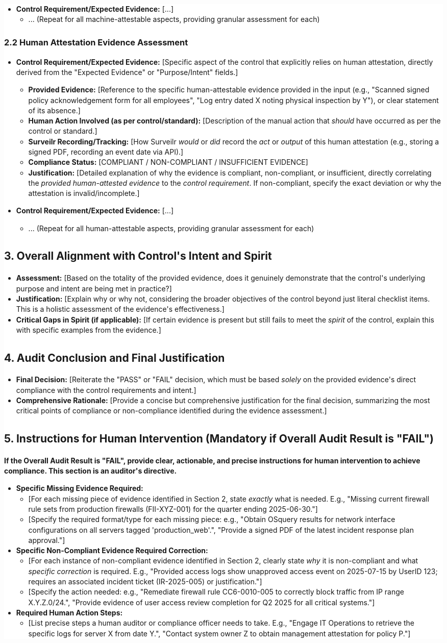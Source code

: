 * **Control Requirement/Expected Evidence:** [...]
    * ... (Repeat for all machine-attestable aspects, providing granular assessment for each)

### 2.2 Human Attestation Evidence Assessment

* **Control Requirement/Expected Evidence:** [Specific aspect of the control that explicitly relies on human attestation, directly derived from the "Expected Evidence" or "Purpose/Intent" fields.]
    * **Provided Evidence:** [Reference to the specific human-attestable evidence provided in the input (e.g., "Scanned signed policy acknowledgement form for all employees", "Log entry dated X noting physical inspection by Y"), or clear statement of its absence.]
    * **Human Action Involved (as per control/standard):** [Description of the manual action that *should* have occurred as per the control or standard.]
    * **Surveilr Recording/Tracking:** [How Surveilr *would* or *did* record the *act* or *output* of this human attestation (e.g., storing a signed PDF, recording an event date via API).]
    * **Compliance Status:** [COMPLIANT / NON-COMPLIANT / INSUFFICIENT EVIDENCE]
    * **Justification:** [Detailed explanation of why the evidence is compliant, non-compliant, or insufficient, directly correlating the *provided human-attested evidence* to the *control requirement*. If non-compliant, specify the exact deviation or why the attestation is invalid/incomplete.]

* **Control Requirement/Expected Evidence:** [...]
    * ... (Repeat for all human-attestable aspects, providing granular assessment for each)

## 3. Overall Alignment with Control's Intent and Spirit

* **Assessment:** [Based on the totality of the provided evidence, does it genuinely demonstrate that the control's underlying purpose and intent are being met in practice?]
* **Justification:** [Explain why or why not, considering the broader objectives of the control beyond just literal checklist items. This is a holistic assessment of the evidence's effectiveness.]
* **Critical Gaps in Spirit (if applicable):** [If certain evidence is present but still fails to meet the *spirit* of the control, explain this with specific examples from the evidence.]

## 4. Audit Conclusion and Final Justification

* **Final Decision:** [Reiterate the "PASS" or "FAIL" decision, which must be based *solely* on the provided evidence's direct compliance with the control requirements and intent.]
* **Comprehensive Rationale:** [Provide a concise but comprehensive justification for the final decision, summarizing the most critical points of compliance or non-compliance identified during the evidence assessment.]

## 5. Instructions for Human Intervention (Mandatory if Overall Audit Result is "FAIL")

**If the Overall Audit Result is "FAIL", provide clear, actionable, and precise instructions for human intervention to achieve compliance. This section is an auditor's directive.**

* **Specific Missing Evidence Required:**
    * [For each missing piece of evidence identified in Section 2, state *exactly* what is needed. E.g., "Missing current firewall rule sets from production firewalls (FII-XYZ-001) for the quarter ending 2025-06-30."]
    * [Specify the required format/type for each missing piece: e.g., "Obtain OSquery results for network interface configurations on all servers tagged 'production_web'.", "Provide a signed PDF of the latest incident response plan approval."]
* **Specific Non-Compliant Evidence Required Correction:**
    * [For each instance of non-compliant evidence identified in Section 2, clearly state *why* it is non-compliant and what *specific correction* is required. E.g., "Provided access logs show unapproved access event on 2025-07-15 by UserID 123; requires an associated incident ticket (IR-2025-005) or justification."]
    * [Specify the action needed: e.g., "Remediate firewall rule CC6-0010-005 to correctly block traffic from IP range X.Y.Z.0/24.", "Provide evidence of user access review completion for Q2 2025 for all critical systems."]
* **Required Human Action Steps:**
    * [List precise steps a human auditor or compliance officer needs to take. E.g., "Engage IT Operations to retrieve the specific logs for server X from date Y.", "Contact system owner Z to obtain management attestation for policy P."]